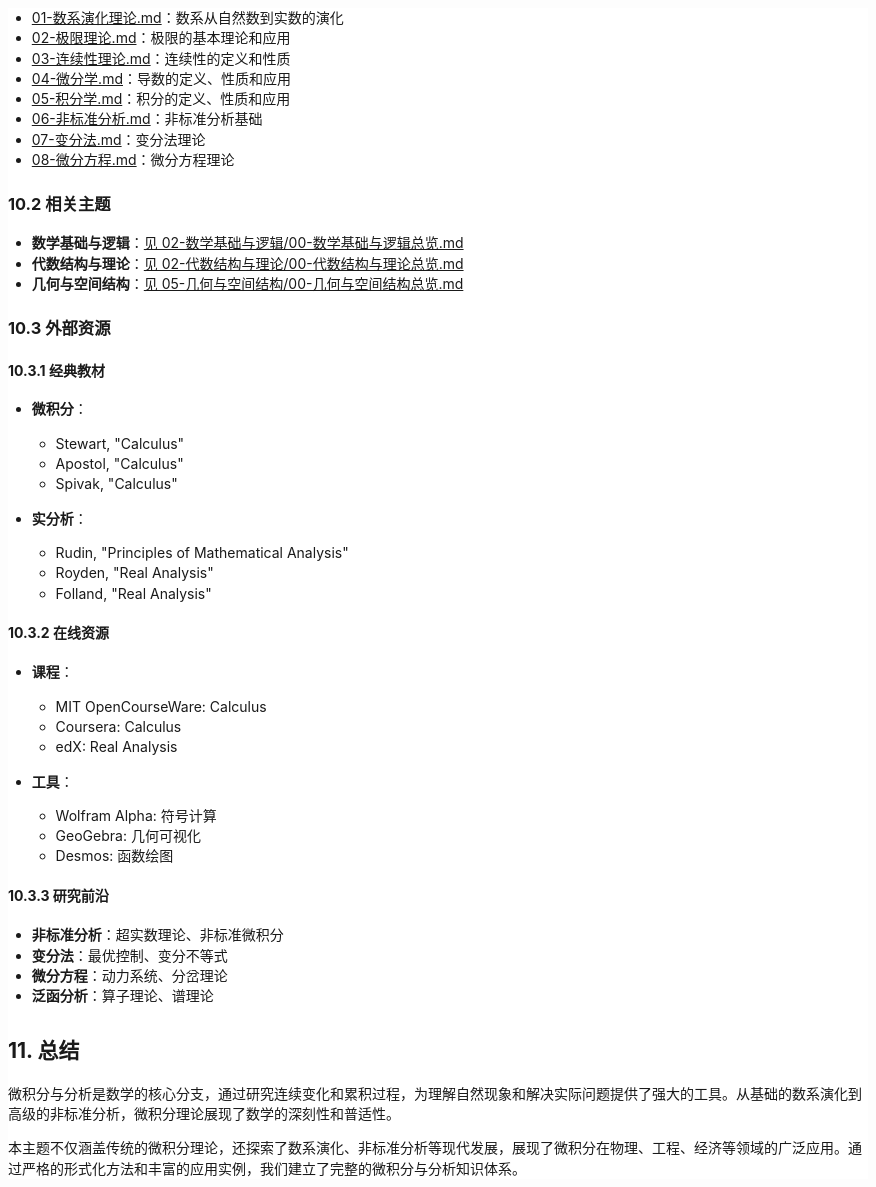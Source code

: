 - [01-数系演化理论.md](01-数系演化理论.md)：数系从自然数到实数的演化
- [02-极限理论.md](02-极限理论.md)：极限的基本理论和应用
- [03-连续性理论.md](03-连续性理论.md)：连续性的定义和性质
- [04-微分学.md](04-微分学.md)：导数的定义、性质和应用
- [05-积分学.md](05-积分学.md)：积分的定义、性质和应用
- [06-非标准分析.md](06-非标准分析.md)：非标准分析基础
- [07-变分法.md](07-变分法.md)：变分法理论
- [08-微分方程.md](08-微分方程.md)：微分方程理论

### 10.2 相关主题

- **数学基础与逻辑**：[见 02-数学基础与逻辑/00-数学基础与逻辑总览.md](../02-数学基础与逻辑/00-数学基础与逻辑总览.md)
- **代数结构与理论**：[见 02-代数结构与理论/00-代数结构与理论总览.md](../02-代数结构与理论/00-代数结构与理论总览.md)
- **几何与空间结构**：[见 05-几何与空间结构/00-几何与空间结构总览.md](../05-几何与空间结构/00-几何与空间结构总览.md)

### 10.3 外部资源

#### 10.3.1 经典教材

- **微积分**：
  - Stewart, "Calculus"
  - Apostol, "Calculus"
  - Spivak, "Calculus"

- **实分析**：
  - Rudin, "Principles of Mathematical Analysis"
  - Royden, "Real Analysis"
  - Folland, "Real Analysis"

#### 10.3.2 在线资源

- **课程**：
  - MIT OpenCourseWare: Calculus
  - Coursera: Calculus
  - edX: Real Analysis

- **工具**：
  - Wolfram Alpha: 符号计算
  - GeoGebra: 几何可视化
  - Desmos: 函数绘图

#### 10.3.3 研究前沿

- **非标准分析**：超实数理论、非标准微积分
- **变分法**：最优控制、变分不等式
- **微分方程**：动力系统、分岔理论
- **泛函分析**：算子理论、谱理论

## 11. 总结

微积分与分析是数学的核心分支，通过研究连续变化和累积过程，为理解自然现象和解决实际问题提供了强大的工具。从基础的数系演化到高级的非标准分析，微积分理论展现了数学的深刻性和普适性。

本主题不仅涵盖传统的微积分理论，还探索了数系演化、非标准分析等现代发展，展现了微积分在物理、工程、经济等领域的广泛应用。通过严格的形式化方法和丰富的应用实例，我们建立了完整的微积分与分析知识体系。
